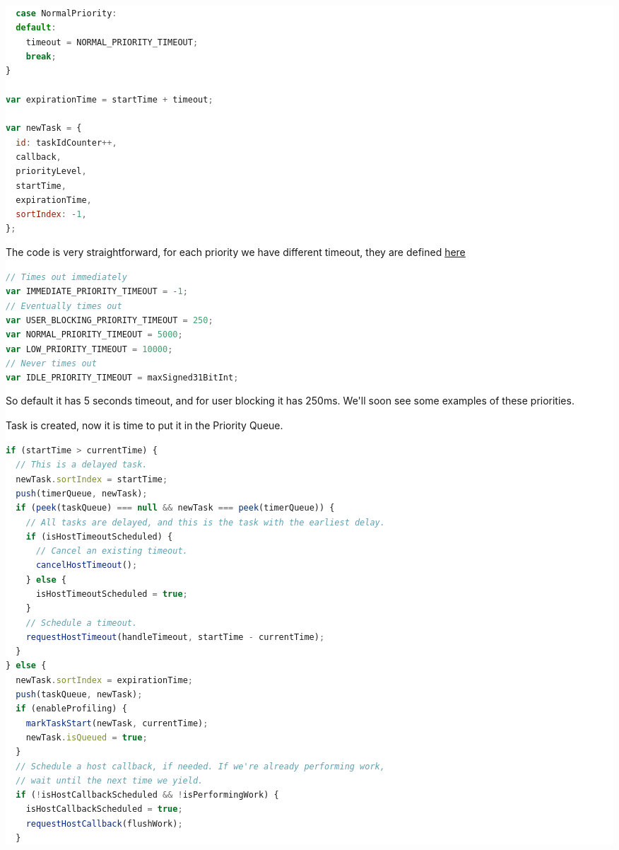 ```js
  case NormalPriority:
  default:
    timeout = NORMAL_PRIORITY_TIMEOUT;
    break;
}

var expirationTime = startTime + timeout;

var newTask = {
  id: taskIdCounter++,
  callback,
  priorityLevel,
  startTime,
  expirationTime,
  sortIndex: -1,
};
```

The code is very straightforward, for each priority we have different timeout, they are defined [here](https://github.com/facebook/react/blob/main/packages/scheduler/src/forks/Scheduler.js#L63)

```js
// Times out immediately
var IMMEDIATE_PRIORITY_TIMEOUT = -1;
// Eventually times out
var USER_BLOCKING_PRIORITY_TIMEOUT = 250;
var NORMAL_PRIORITY_TIMEOUT = 5000;
var LOW_PRIORITY_TIMEOUT = 10000;
// Never times out
var IDLE_PRIORITY_TIMEOUT = maxSigned31BitInt;
```

So default it has 5 seconds timeout, and for user blocking it has 250ms. We'll soon see some examples of these priorities.

Task is created, now it is time to put it in the Priority Queue.

```js
if (startTime > currentTime) {
  // This is a delayed task.
  newTask.sortIndex = startTime;
  push(timerQueue, newTask);
  if (peek(taskQueue) === null && newTask === peek(timerQueue)) {
    // All tasks are delayed, and this is the task with the earliest delay.
    if (isHostTimeoutScheduled) {
      // Cancel an existing timeout.
      cancelHostTimeout();
    } else {
      isHostTimeoutScheduled = true;
    }
    // Schedule a timeout.
    requestHostTimeout(handleTimeout, startTime - currentTime);
  }
} else {
  newTask.sortIndex = expirationTime;
  push(taskQueue, newTask);
  if (enableProfiling) {
    markTaskStart(newTask, currentTime);
    newTask.isQueued = true;
  }
  // Schedule a host callback, if needed. If we're already performing work,
  // wait until the next time we yield.
  if (!isHostCallbackScheduled && !isPerformingWork) {
    isHostCallbackScheduled = true;
    requestHostCallback(flushWork);
  }
```